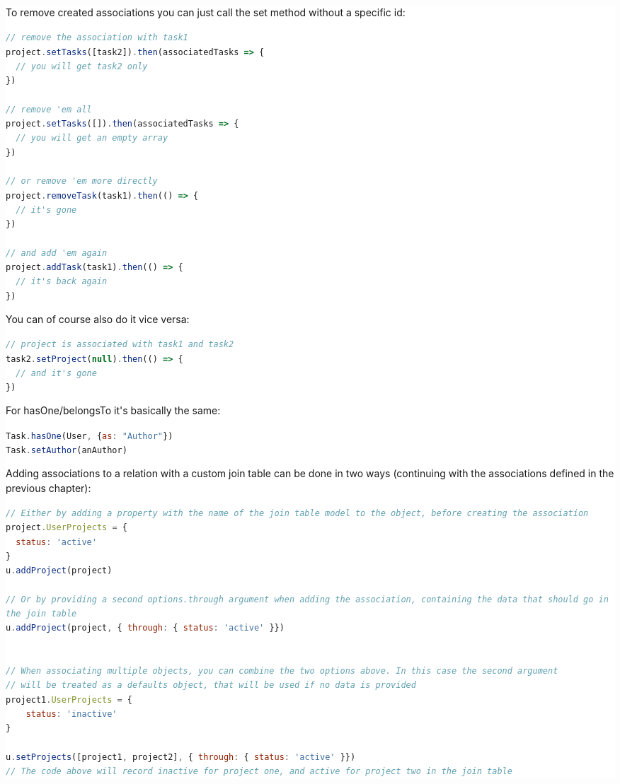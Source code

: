 
To remove created associations you can just call the set method without a specific id:

```js
// remove the association with task1
project.setTasks([task2]).then(associatedTasks => {
  // you will get task2 only
})

// remove 'em all
project.setTasks([]).then(associatedTasks => {
  // you will get an empty array
})

// or remove 'em more directly
project.removeTask(task1).then(() => {
  // it's gone
})

// and add 'em again
project.addTask(task1).then(() => {
  // it's back again
})
```

You can of course also do it vice versa:

```js
// project is associated with task1 and task2
task2.setProject(null).then(() => {
  // and it's gone
})
```

For hasOne/belongsTo it's basically the same:

```js
Task.hasOne(User, {as: "Author"})
Task.setAuthor(anAuthor)
```

Adding associations to a relation with a custom join table can be done in two ways (continuing with the associations defined in the previous chapter):

```js
// Either by adding a property with the name of the join table model to the object, before creating the association
project.UserProjects = {
  status: 'active'
}
u.addProject(project)

// Or by providing a second options.through argument when adding the association, containing the data that should go in the join table
u.addProject(project, { through: { status: 'active' }})


// When associating multiple objects, you can combine the two options above. In this case the second argument
// will be treated as a defaults object, that will be used if no data is provided
project1.UserProjects = {
    status: 'inactive'
}

u.setProjects([project1, project2], { through: { status: 'active' }})
// The code above will record inactive for project one, and active for project two in the join table
```


[0]: https://www.npmjs.org/package/inflection